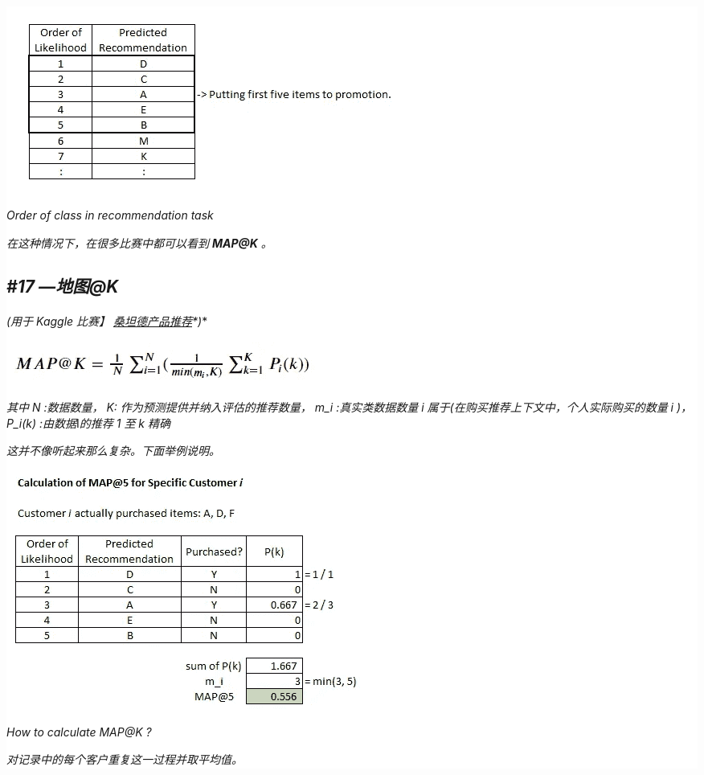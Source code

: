 *![](img/ac72dbaf75215ca4c462dcf841df7d60.png)*

*Order of class in recommendation task*

*在这种情况下，在很多比赛中都可以看到 **MAP@K** 。*

## *#17 —地图@K*

**(用于 Kaggle 比赛】* [*桑坦德产品推荐*](https://www.kaggle.com/c/santander-product-recommendation/overview/evaluation)*)**

*![](img/645cb4ffc48d03347edae5ff1d173b6a.png)*

*其中 *N* :数据数量， *K:* 作为预测提供并纳入评估的推荐数量， *m_i* :真实类数据数量 *i* 属于(在购买推荐上下文中，个人实际购买的数量 *i* )， *P_i(k)* :由数据*I*的推荐 1 至 *k* 精确*

*这并不像听起来那么复杂。下面举例说明。*

*![](img/9193184a4d3d80ada85efc30bb099d85.png)*

*How to calculate MAP@K ?*

*对记录中的每个客户重复这一过程并取平均值。*
